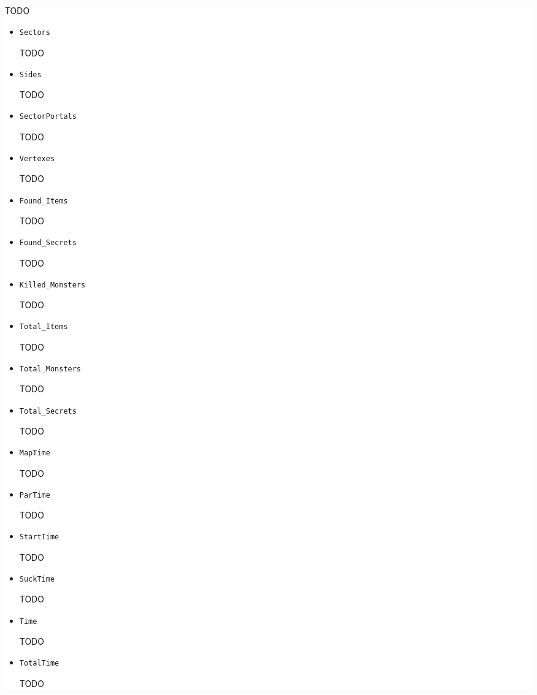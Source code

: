 
   TODO

- `Sectors`

   TODO

- `Sides`

   TODO

- `SectorPortals`

   TODO

- `Vertexes`

   TODO

- `Found_Items`

   TODO

- `Found_Secrets`

   TODO

- `Killed_Monsters`

   TODO

- `Total_Items`

   TODO

- `Total_Monsters`

   TODO

- `Total_Secrets`

   TODO

- `MapTime`

   TODO

- `ParTime`

   TODO

- `StartTime`

   TODO

- `SuckTime`

   TODO

- `Time`

   TODO

- `TotalTime`

   TODO
